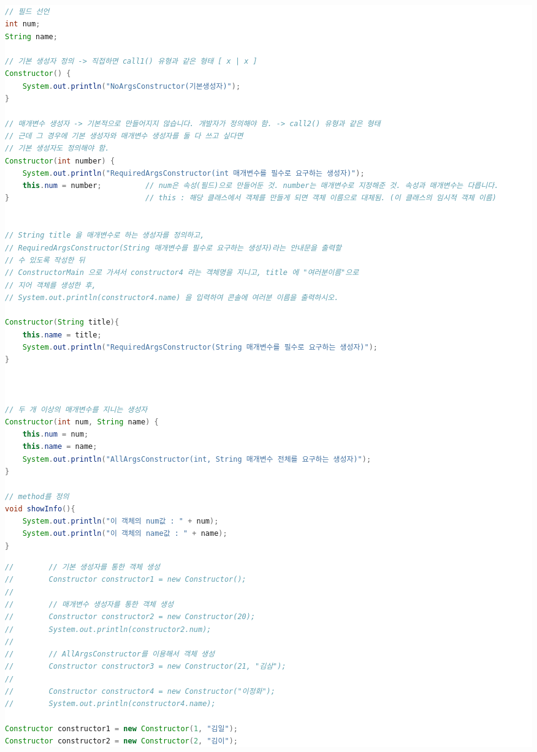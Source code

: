 
``` java
// 필드 선언
int num;
String name;

// 기본 생성자 정의 -> 직접하면 call1() 유형과 같은 형태 [ x | x ]
Constructor() {
    System.out.println("NoArgsConstructor(기본생성자)");
}

// 매개변수 생성자 -> 기본적으로 만들어지지 않습니다. 개발자가 정의해야 함. -> call2() 유형과 같은 형태
// 근데 그 경우에 기본 생성자와 매개변수 생성자를 둘 다 쓰고 싶다면
// 기본 생성자도 정의해야 함.
Constructor(int number) {
    System.out.println("RequiredArgsConstructor(int 매개변수를 필수로 요구하는 생성자)");
    this.num = number;          // num은 속성(필드)으로 만들어둔 것. number는 매개변수로 지정해준 것. 속성과 매개변수는 다릅니다.
}                               // this : 해당 클래스에서 객체를 만들게 되면 객체 이름으로 대체됨. (이 클래스의 임시적 객체 이름)


// String title 을 매개변수로 하는 생성자를 정의하고,
// RequiredArgsConstructor(String 매개변수를 필수로 요구하는 생성자)라는 안내문을 출력할
// 수 있도록 작성한 뒤
// ConstructorMain 으로 가셔서 constructor4 라는 객체명을 지니고, title 에 "여러분이름"으로
// 지어 객체를 생성한 후,
// System.out.println(constructor4.name) 을 입력하여 콘솔에 여러분 이름을 출력하시오.

Constructor(String title){
    this.name = title;
    System.out.println("RequiredArgsConstructor(String 매개변수를 필수로 요구하는 생성자)");
}



// 두 개 이상의 매개변수를 지니는 생성자
Constructor(int num, String name) {
    this.num = num;
    this.name = name;
    System.out.println("AllArgsConstructor(int, String 매개변수 전체를 요구하는 생성자)");
}

// method를 정의
void showInfo(){
    System.out.println("이 객체의 num값 : " + num);
    System.out.println("이 객체의 name값 : " + name);
}
```


``` java
//        // 기본 생성자를 통한 객체 생성
//        Constructor constructor1 = new Constructor();
//
//        // 매개변수 생성자를 통한 객체 생성
//        Constructor constructor2 = new Constructor(20);
//        System.out.println(constructor2.num);
//
//        // AllArgsConstructor를 이용해서 객체 생성
//        Constructor constructor3 = new Constructor(21, "김삼");
//
//        Constructor constructor4 = new Constructor("이정화");
//        System.out.println(constructor4.name);

Constructor constructor1 = new Constructor(1, "김일");
Constructor constructor2 = new Constructor(2, "김이");
```